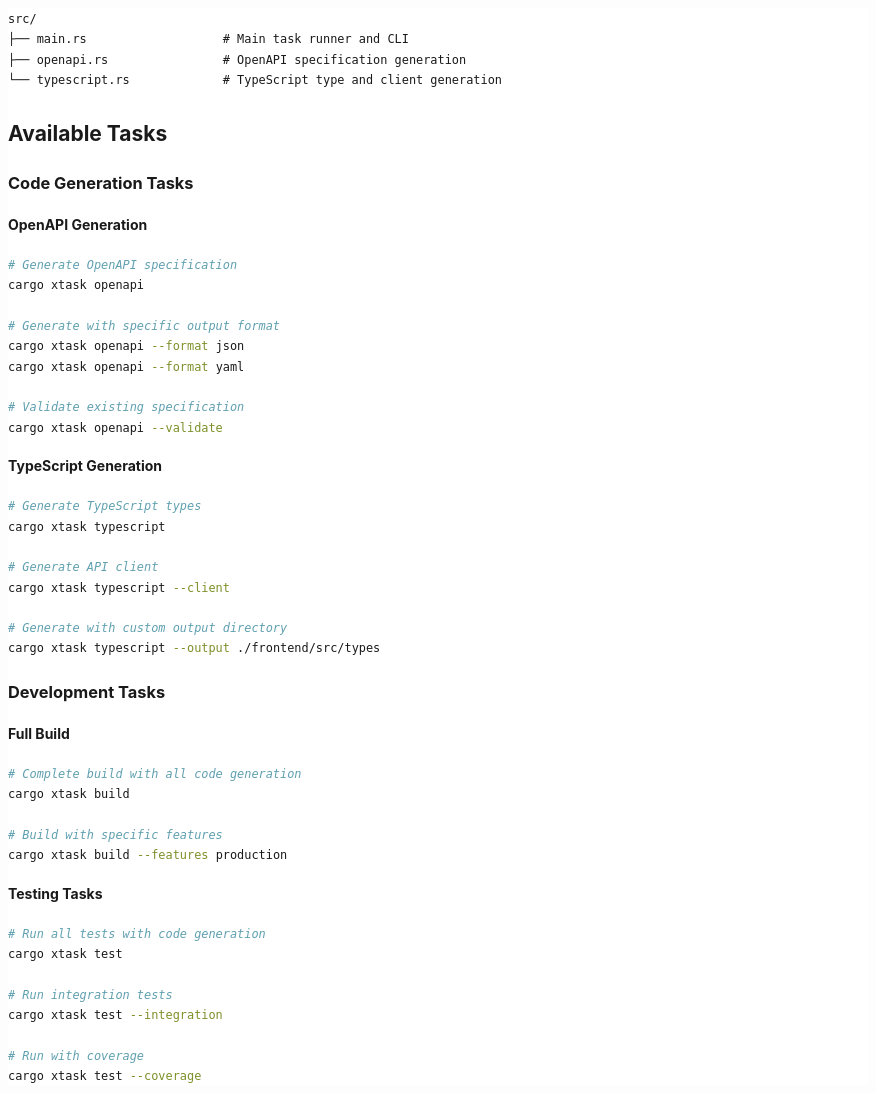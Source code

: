 ```
src/
├── main.rs                   # Main task runner and CLI
├── openapi.rs                # OpenAPI specification generation
└── typescript.rs             # TypeScript type and client generation
```

## Available Tasks

### Code Generation Tasks

#### OpenAPI Generation
```bash
# Generate OpenAPI specification
cargo xtask openapi

# Generate with specific output format
cargo xtask openapi --format json
cargo xtask openapi --format yaml

# Validate existing specification
cargo xtask openapi --validate
```

#### TypeScript Generation
```bash
# Generate TypeScript types
cargo xtask typescript

# Generate API client
cargo xtask typescript --client

# Generate with custom output directory
cargo xtask typescript --output ./frontend/src/types
```

### Development Tasks

#### Full Build
```bash
# Complete build with all code generation
cargo xtask build

# Build with specific features
cargo xtask build --features production
```

#### Testing Tasks
```bash
# Run all tests with code generation
cargo xtask test

# Run integration tests
cargo xtask test --integration

# Run with coverage
cargo xtask test --coverage
```

